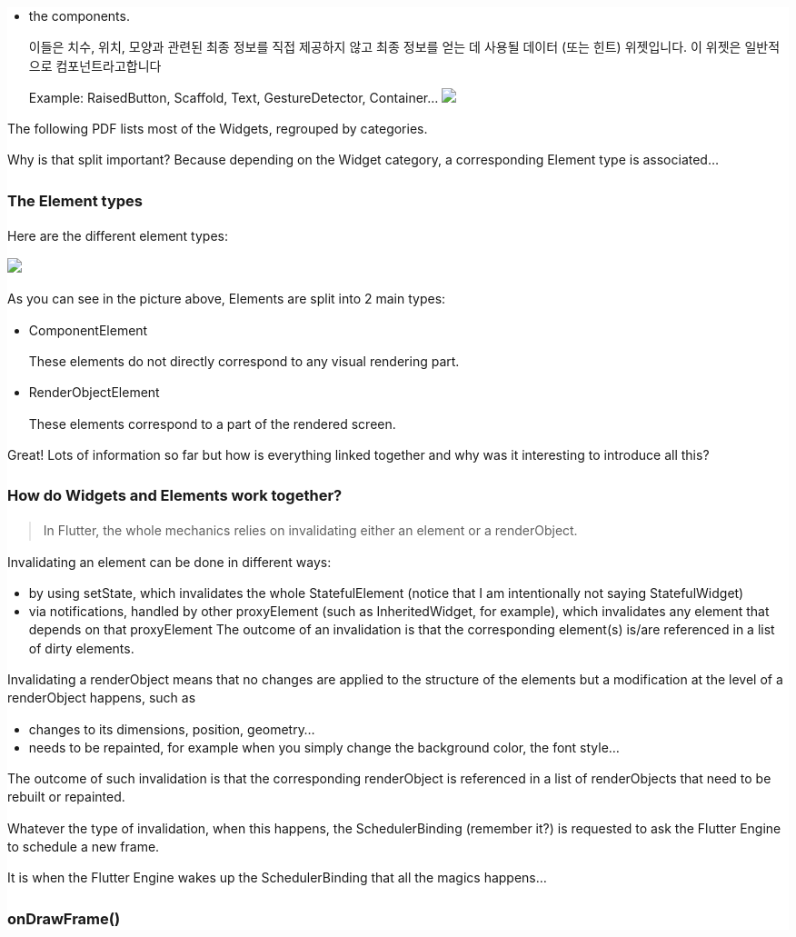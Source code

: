 - the components.

  이들은 치수, 위치, 모양과 관련된 최종 정보를 직접 제공하지 않고 최종 정보를 얻는 데 사용될 데이터 (또는 힌트) 위젯입니다. 이 위젯은 일반적으로 컴포넌트라고합니다

  Example: RaisedButton, Scaffold, Text, GestureDetector, Container…
![](https://www.didierboelens.com/images/internals_widgets_categories.png)

The following PDF lists most of the Widgets, regrouped by categories.

Why is that split important? Because depending on the Widget category, a corresponding Element type is associated…

### The Element types
Here are the different element types:

![](https://www.didierboelens.com/images/internals_element_types.png)

As you can see in the picture above, Elements are split into 2 main types:

- ComponentElement

  These elements do not directly correspond to any visual rendering part.

- RenderObjectElement

  These elements correspond to a part of the rendered screen.

Great! Lots of information so far but how is everything linked together and why was it interesting to introduce all this?

### How do Widgets and Elements work together?

> In Flutter, the whole mechanics relies on invalidating either an element or a renderObject.

Invalidating an element can be done in different ways:

- by using setState, which invalidates the whole StatefulElement (notice that I am intentionally not saying StatefulWidget)
- via notifications, handled by other proxyElement (such as InheritedWidget, for example), which invalidates any element that depends on that proxyElement
The outcome of an invalidation is that the corresponding element(s) is/are referenced in a list of dirty elements.

Invalidating a renderObject means that no changes are applied to the structure of the elements but a modification at the level of a renderObject happens, such as

- changes to its dimensions, position, geometry…
- needs to be repainted, for example when you simply change the background color, the font style…

The outcome of such invalidation is that the corresponding renderObject is referenced in a list of renderObjects that need to be rebuilt or repainted.

Whatever the type of invalidation, when this happens, the SchedulerBinding (remember it?) is requested to ask the Flutter Engine to schedule a new frame.

It is when the Flutter Engine wakes up the SchedulerBinding that all the magics happens…

### onDrawFrame()
